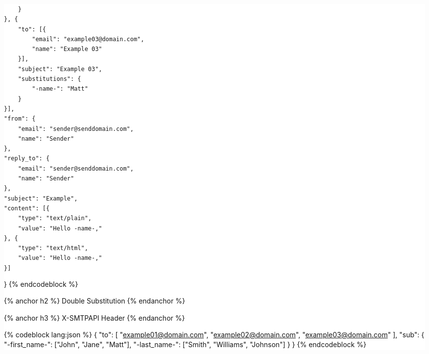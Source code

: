 		}
	}, {
		"to": [{
			"email": "example03@domain.com",
			"name": "Example 03"
		}],
		"subject": "Example 03",
		"substitutions": {
			"-name-": "Matt"
		}
	}],
	"from": {
		"email": "sender@senddomain.com",
		"name": "Sender"
	},
	"reply_to": {
		"email": "sender@senddomain.com",
		"name": "Sender"
	},
	"subject": "Example",
	"content": [{
		"type": "text/plain",
		"value": "Hello -name-,"
	}, {
		"type": "text/html",
		"value": "Hello -name-,"
	}]

}
{% endcodeblock %}

{% anchor h2 %}
Double Substitution
{% endanchor %}

{% anchor h3 %}
X-SMTPAPI Header
{% endanchor %}

{% codeblock lang:json %}
{
	"to": [
		"example01@domain.com",
		"example02@domain.com",
		"example03@domain.com"
	],
	"sub": {
		"-first_name-": ["John", "Jane", "Matt"],
		"-last_name-": ["Smith", "Williams", "Johnson"]
	}
}
{% endcodeblock %}
